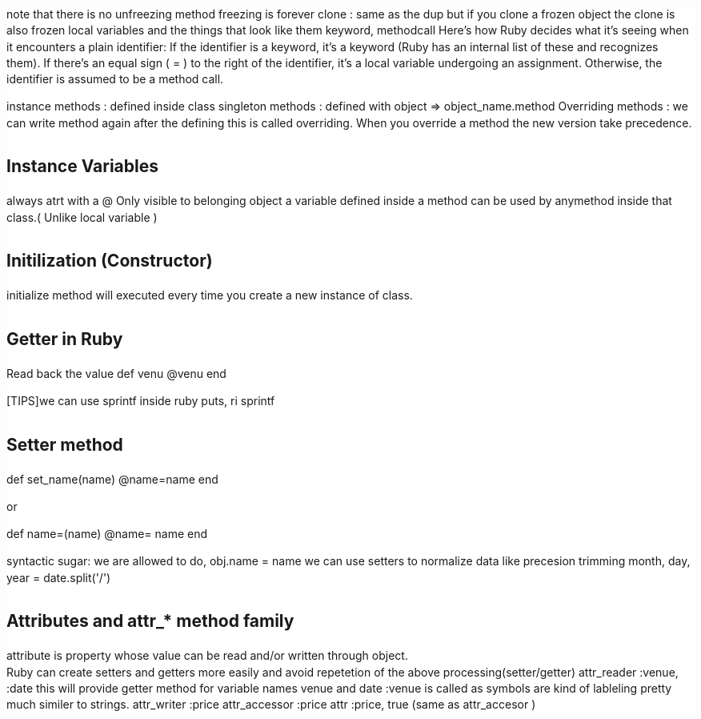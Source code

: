 note that there is no unfreezing method freezing is forever
clone : same as the dup but if you clone a frozen object the clone is also frozen
local variables and the things that look like them
keyword, methodcall
Here’s how Ruby decides what it’s seeing when it encounters a plain identifier:
If the identifier is a keyword, it’s a keyword (Ruby has an internal list of these
and recognizes them).
If there’s an equal sign ( = ) to the right of the identifier, it’s a local variable
undergoing an assignment.
Otherwise, the identifier is assumed to be a method call.

instance methods : defined inside class
singleton methods : defined with object => object_name.method
Overriding methods : we can write method again after the defining this is called overriding. When you override a method the new version take precedence.

Instance Variables
------------------
always atrt with a @
Only visible to belonging object
a variable defined inside a method can be used by anymethod inside that class.( Unlike local variable )

Initilization (Constructor)
---------------------------
initialize method will executed every time you create a new instance of class.

Getter in Ruby
--------------
Read back the value
def venu
  @venu
end

[TIPS]we can use sprintf inside ruby puts, ri sprintf

Setter method
-------------
def set_name(name)
  @name=name
end

or 

def name=(name)
  @name= name
end

syntactic sugar: we are allowed to do, obj.name = name
we can use setters to normalize data like precesion trimming
month, day, year = date.split('/')

Attributes and attr_* method family
-----------------------------------
attribute is property whose value can be read and/or written through object.  
Ruby can create setters and getters more easily and avoid repetetion of the above processing(setter/getter)
attr_reader :venue, :date 
this will provide getter method for variable names venue and date
:venue is called as symbols are kind of lableling pretty much similer to strings.
attr_writer :price
attr_accessor :price
attr :price, true (same as attr_accesor )
